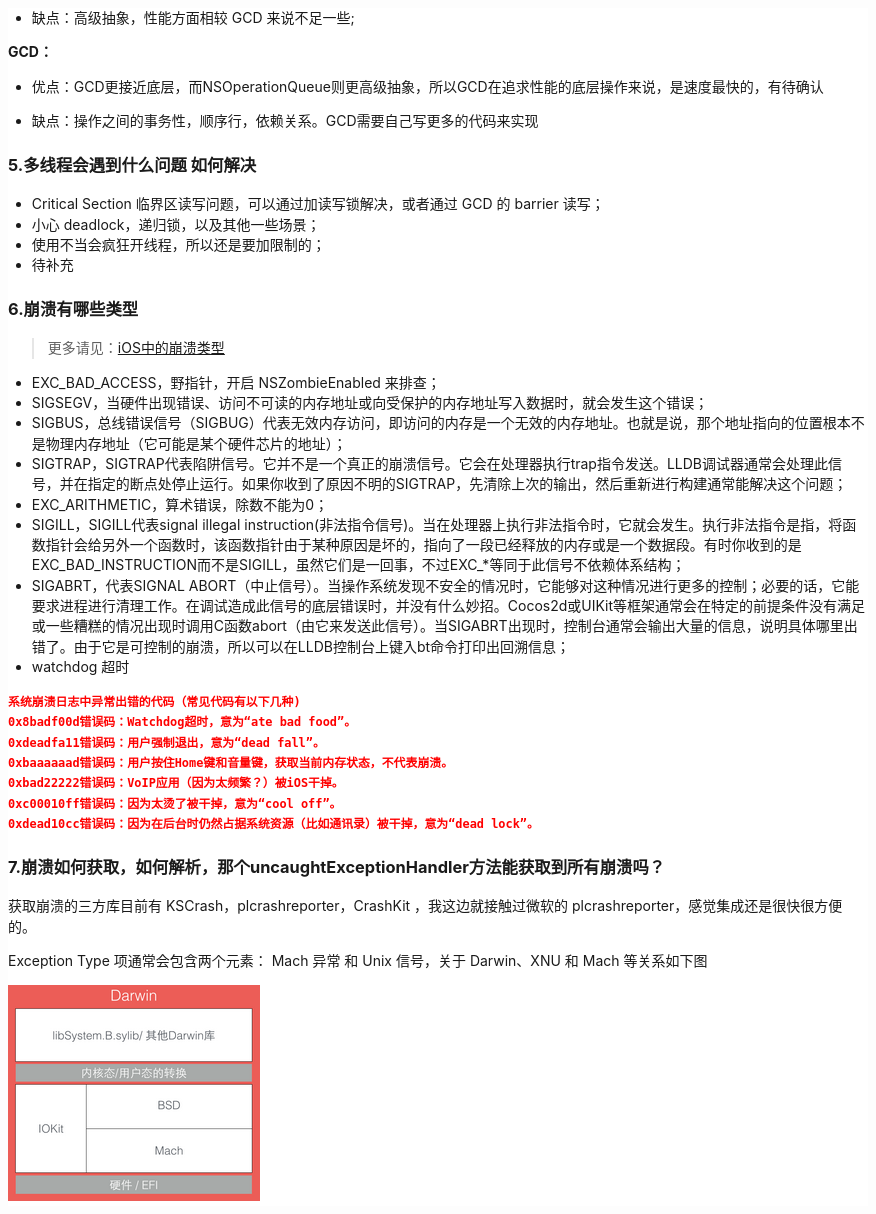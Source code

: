 * 缺点：高级抽象，性能方面相较 GCD 来说不足一些;

**GCD：**

* 优点：GCD更接近底层，而NSOperationQueue则更高级抽象，所以GCD在追求性能的底层操作来说，是速度最快的，有待确认

* 缺点：操作之间的事务性，顺序行，依赖关系。GCD需要自己写更多的代码来实现

### 5.多线程会遇到什么问题 如何解决

* Critical Section 临界区读写问题，可以通过加读写锁解决，或者通过 GCD 的 barrier 读写；
* 小心 deadlock，递归锁，以及其他一些场景；
* 使用不当会疯狂开线程，所以还是要加限制的；
* 待补充

### 6.崩溃有哪些类型

>  更多请见：[iOS中的崩溃类型](https://www.jianshu.com/p/e1a3635ea30c)

* EXC_BAD_ACCESS，野指针，开启 NSZombieEnabled 来排查；
* SIGSEGV，当硬件出现错误、访问不可读的内存地址或向受保护的内存地址写入数据时，就会发生这个错误；
* SIGBUS，总线错误信号（SIGBUG）代表无效内存访问，即访问的内存是一个无效的内存地址。也就是说，那个地址指向的位置根本不是物理内存地址（它可能是某个硬件芯片的地址）；
* SIGTRAP，SIGTRAP代表陷阱信号。它并不是一个真正的崩溃信号。它会在处理器执行trap指令发送。LLDB调试器通常会处理此信号，并在指定的断点处停止运行。如果你收到了原因不明的SIGTRAP，先清除上次的输出，然后重新进行构建通常能解决这个问题；
* EXC_ARITHMETIC，算术错误，除数不能为0；
* SIGILL，SIGILL代表signal illegal instruction(非法指令信号)。当在处理器上执行非法指令时，它就会发生。执行非法指令是指，将函数指针会给另外一个函数时，该函数指针由于某种原因是坏的，指向了一段已经释放的内存或是一个数据段。有时你收到的是EXC_BAD_INSTRUCTION而不是SIGILL，虽然它们是一回事，不过EXC_*等同于此信号不依赖体系结构；
* SIGABRT，代表SIGNAL ABORT（中止信号）。当操作系统发现不安全的情况时，它能够对这种情况进行更多的控制；必要的话，它能要求进程进行清理工作。在调试造成此信号的底层错误时，并没有什么妙招。Cocos2d或UIKit等框架通常会在特定的前提条件没有满足或一些糟糕的情况出现时调用C函数abort（由它来发送此信号）。当SIGABRT出现时，控制台通常会输出大量的信息，说明具体哪里出错了。由于它是可控制的崩溃，所以可以在LLDB控制台上键入bt命令打印出回溯信息；
* watchdog 超时

```json
系统崩溃日志中异常出错的代码（常见代码有以下几种)
0x8badf00d错误码：Watchdog超时，意为“ate bad food”。
0xdeadfa11错误码：用户强制退出，意为“dead fall”。
0xbaaaaaad错误码：用户按住Home键和音量键，获取当前内存状态，不代表崩溃。
0xbad22222错误码：VoIP应用（因为太频繁？）被iOS干掉。
0xc00010ff错误码：因为太烫了被干掉，意为“cool off”。
0xdead10cc错误码：因为在后台时仍然占据系统资源（比如通讯录）被干掉，意为“dead lock”。
```



### 7.崩溃如何获取，如何解析，那个uncaughtExceptionHandler方法能获取到所有崩溃吗？

获取崩溃的三方库目前有  KSCrash，plcrashreporter，CrashKit ，我这边就接触过微软的 plcrashreporter，感觉集成还是很快很方便的。

Exception Type 项通常会包含两个元素： Mach 异常 和 Unix 信号，关于 Darwin、XNU 和 Mach 等关系如下图

![img](./res/Darwin.png)
